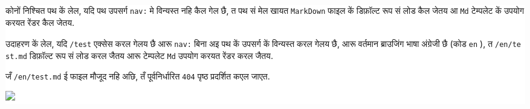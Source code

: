 कोनों निश्चित पथ कें लेल, यदि पथ उपसर्ग `nav:` मे विन्यस्त नहि कैल गेल छै, त पथ सं मेल खायत `MarkDown` फाइल कें डिफ़ॉल्ट रूप सं लोड कैल जेतय आ `Md` टेम्पलेट कें उपयोग करयत रेंडर कैल जेतय.

उदाहरण कें लेल, यदि `/test` एक्सेस करल गेलय छै आरू `nav:` बिना अइ पथ कें उपसर्ग कें विन्यस्त करल गेलय छै, आरू वर्तमान ब्राउजिंग भाषा अंग्रेजी छै (कोड `en` ), त `/en/test.md` डिफ़ॉल्ट रूप सं लोड करल जैतय आरू टेम्पलेट `Md` उपयोग करयत रेंडर करल जैतय.

जँ `/en/test.md` ई फाइल मौजूद नहि अछि, तँ पूर्वनिर्धारित `404` पृष्ठ प्रदर्शित कएल जाएत.

<img src="//p.3ti.site/1721184299.avif" style="width:360px">